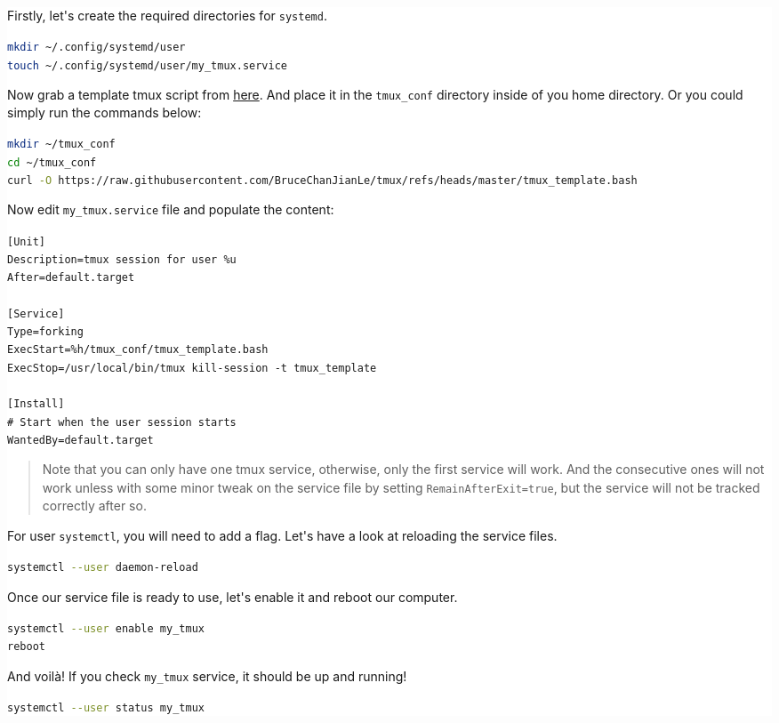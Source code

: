 
Firstly, let's create the required directories for `systemd`.
```bash
mkdir ~/.config/systemd/user
touch ~/.config/systemd/user/my_tmux.service
```


Now grab a template tmux script from [here](https://github.com/BruceChanJianLe/tmux/blob/master/tmux_template.bash).
And place it in the `tmux_conf` directory inside of you home directory.
Or you could simply run the commands below:
```bash
mkdir ~/tmux_conf
cd ~/tmux_conf
curl -O https://raw.githubusercontent.com/BruceChanJianLe/tmux/refs/heads/master/tmux_template.bash
```


Now edit `my_tmux.service` file and populate the content:
```systemd
[Unit]
Description=tmux session for user %u
After=default.target

[Service]
Type=forking
ExecStart=%h/tmux_conf/tmux_template.bash
ExecStop=/usr/local/bin/tmux kill-session -t tmux_template

[Install]
# Start when the user session starts
WantedBy=default.target
```


> Note that you can only have one tmux service, otherwise, only the first service will work.
> And the consecutive ones will not work unless with some minor tweak on the service file by
> setting `RemainAfterExit=true`, but the service will not be tracked correctly after so.

For user `systemctl`, you will need to add a flag. Let's have a look at reloading
the service files.

```bash
systemctl --user daemon-reload
```


Once our service file is ready to use, let's enable it and reboot our computer.
```bash
systemctl --user enable my_tmux
reboot
```


And voilà! If you check `my_tmux` service, it should be up and running!
```bash
systemctl --user status my_tmux
```

